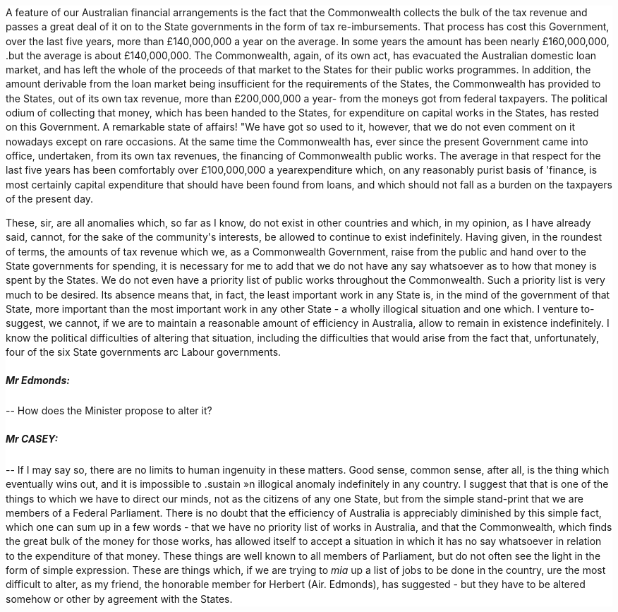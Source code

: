 A feature of our Australian financial arrangements is the fact that the Commonwealth collects the bulk of the tax revenue and passes a great deal of it on to the State governments in the form of tax re-imbursements. That process has cost this Government, over the last five years, more than  £140,000,000  a year on the average. In some years the amount has been nearly  £160,000,000,  .but the average is about  £140,000,000.  The Commonwealth, again, of its own act, has evacuated the Australian domestic loan market, and has left the whole of the proceeds of that market to the States for their public works programmes. In addition, the amount derivable from the loan market being insufficient for the requirements of the States, the Commonwealth has provided to the States, out of its own tax revenue, more than  £200,000,000  a year- from the moneys got from federal taxpayers. The political odium of collecting that money, which has been handed to the States, for expenditure on capital works in the States, has rested on this Government. A remarkable state of affairs! "We have got so used to it, however, that we do not even comment on it nowadays except on rare occasions. At the same time the Commonwealth has, ever since the present Government came into office, undertaken, from its own tax revenues, the financing of Commonwealth public works. The average in that respect for the last five years has been comfortably over  £100,000,000  a yearexpenditure which, on any reasonably purist basis of 'finance, is most certainly capital expenditure that should have been found from loans, and which should not fall as a burden on the taxpayers of the present day. 

These, sir, are all anomalies which, so far as I know, do not exist in other countries and which, in my opinion, as I have already said, cannot, for the sake of the community's interests, be allowed to continue to exist indefinitely. Having given, in the roundest of terms, the amounts of tax revenue which we, as a Commonwealth Government, raise from the public and hand over to the State governments for spending, it is necessary for me to add that we do not have any say whatsoever as to how that money is spent by the States. We do not even have a priority list of public works throughout the Commonwealth. Such a priority list is very much to be desired. Its absence means that, in fact, the least important work in any State is, in the mind of the government of that State, more important than the most important work in any other State  -  a wholly illogical situation and one which. I venture to- suggest, we cannot, if we are to maintain a reasonable amount of efficiency in Australia, allow to remain in existence indefinitely. I know the political difficulties of altering that situation, including the difficulties that would arise from the fact that, unfortunately, four of the six State governments arc Labour governments. 

##### Mr Edmonds:

--  How does the Minister propose to alter it? 

##### Mr CASEY:

-- If I may say so, there are no limits to human ingenuity in these matters. Good sense, common sense, after all, is the thing which eventually wins out, and it is impossible to .sustain »n illogical anomaly indefinitely in any country. I suggest that that is one of the things to which we have to direct our minds, not as the citizens of any one State, but from the simple stand-print that we are members of a Federal Parliament. There is no doubt that the efficiency of Australia is appreciably diminished by this simple fact, which one can sum up in  a few words - that we have no priority list of works in Australia, and that the Commonwealth, which finds the great bulk of the money for those works, has allowed itself to accept a situation in which it has no say whatsoever in relation to the expenditure of that money. These things are well known to all members of Parliament, but do not often see the light in the form of simple expression. These are things which, if we are trying to  *mia*  up a list of jobs to be done in the country, ure the most difficult to alter, as my friend, the honorable member for Herbert (Air. Edmonds), has suggested - but they have to be altered somehow or other by agreement with the States. 
